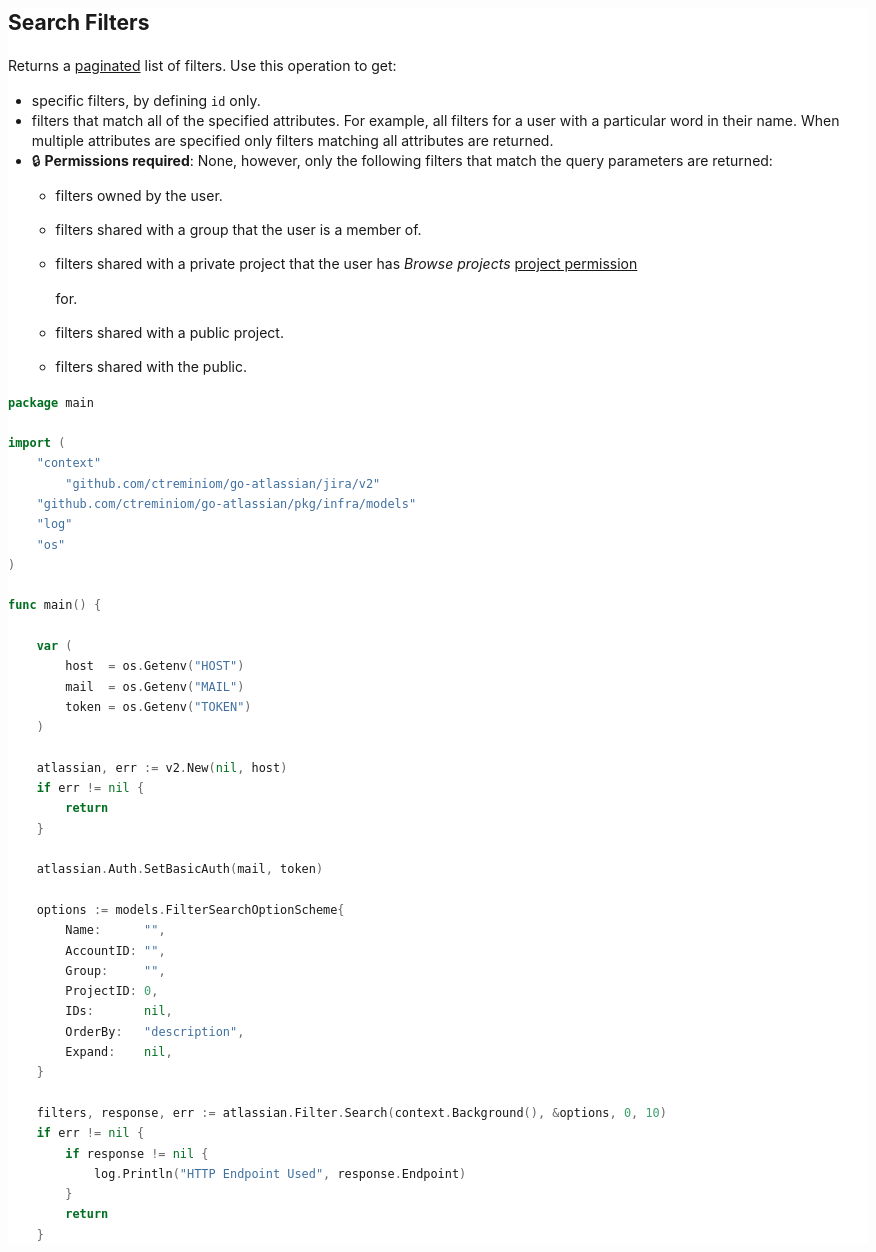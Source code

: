 ## Search Filters

Returns a [paginated](https://developer.atlassian.com/cloud/jira/platform/rest/v3/intro/#pagination) list of filters. Use this operation to get:

* specific filters, by defining `id` only.
* filters that match all of the specified attributes. For example, all filters for a user with a particular word in their name. When multiple attributes are specified only filters matching all attributes are returned.
* 🔒 **Permissions required**:  None, however, only the following filters that match the query parameters are returned:
  * filters owned by the user.
  * filters shared with a group that the user is a member of.
  *   filters shared with a private project that the user has _Browse projects_ [project permission](https://confluence.atlassian.com/x/yodKLg)

      for.
  * filters shared with a public project.
  * filters shared with the public.

```go
package main

import (
	"context"
		"github.com/ctreminiom/go-atlassian/jira/v2"
	"github.com/ctreminiom/go-atlassian/pkg/infra/models"
	"log"
	"os"
)

func main() {

	var (
		host  = os.Getenv("HOST")
		mail  = os.Getenv("MAIL")
		token = os.Getenv("TOKEN")
	)

	atlassian, err := v2.New(nil, host)
	if err != nil {
		return
	}

	atlassian.Auth.SetBasicAuth(mail, token)

	options := models.FilterSearchOptionScheme{
		Name:      "",
		AccountID: "",
		Group:     "",
		ProjectID: 0,
		IDs:       nil,
		OrderBy:   "description",
		Expand:    nil,
	}

	filters, response, err := atlassian.Filter.Search(context.Background(), &options, 0, 10)
	if err != nil {
		if response != nil {
			log.Println("HTTP Endpoint Used", response.Endpoint)
		}
		return
	}

```